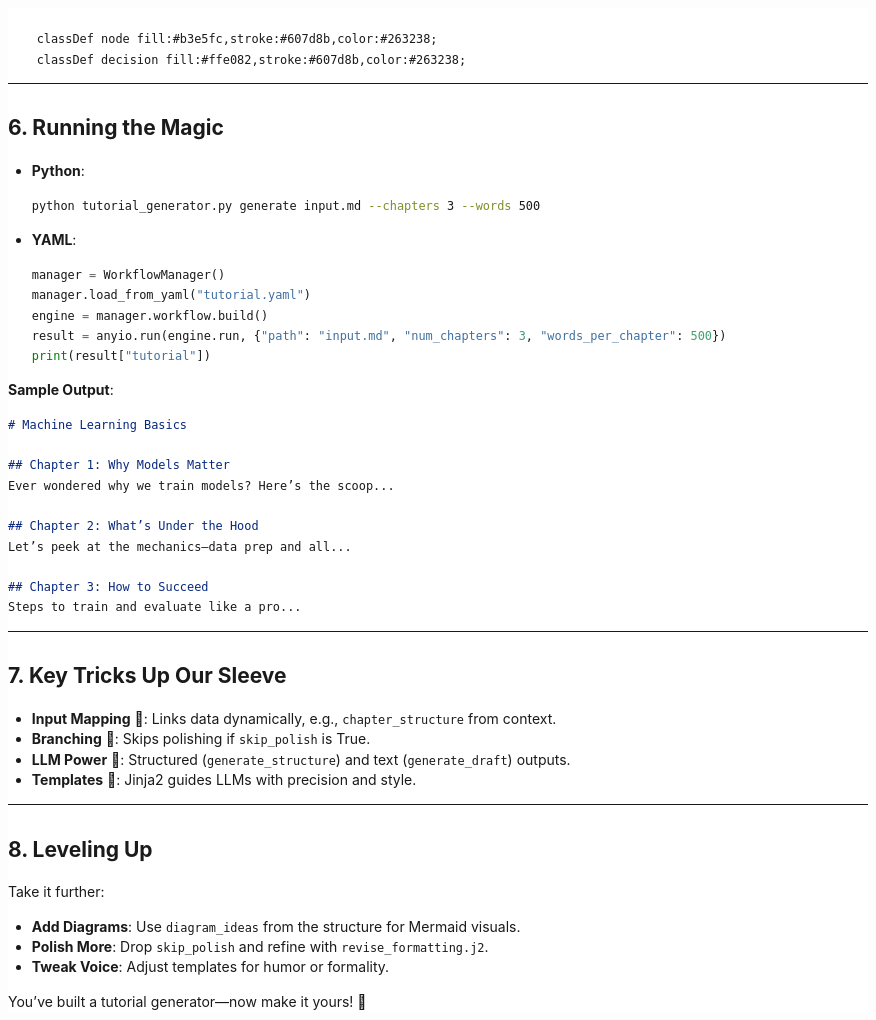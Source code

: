```mermaid

    classDef node fill:#b3e5fc,stroke:#607d8b,color:#263238;
    classDef decision fill:#ffe082,stroke:#607d8b,color:#263238;
```

---

## 6. Running the Magic

- **Python**:
  ```bash
  python tutorial_generator.py generate input.md --chapters 3 --words 500
  ```

- **YAML**:
  ```python
  manager = WorkflowManager()
  manager.load_from_yaml("tutorial.yaml")
  engine = manager.workflow.build()
  result = anyio.run(engine.run, {"path": "input.md", "num_chapters": 3, "words_per_chapter": 500})
  print(result["tutorial"])
  ```

**Sample Output**:
```markdown
# Machine Learning Basics

## Chapter 1: Why Models Matter
Ever wondered why we train models? Here’s the scoop...

## Chapter 2: What’s Under the Hood
Let’s peek at the mechanics—data prep and all...

## Chapter 3: How to Succeed
Steps to train and evaluate like a pro...
```

---

## 7. Key Tricks Up Our Sleeve

- **Input Mapping** 🔗: Links data dynamically, e.g., `chapter_structure` from context.
- **Branching** 🌿: Skips polishing if `skip_polish` is True.
- **LLM Power** 🤖: Structured (`generate_structure`) and text (`generate_draft`) outputs.
- **Templates** 📜: Jinja2 guides LLMs with precision and style.

---

## 8. Leveling Up

Take it further:
- **Add Diagrams**: Use `diagram_ideas` from the structure for Mermaid visuals.
- **Polish More**: Drop `skip_polish` and refine with `revise_formatting.j2`.
- **Tweak Voice**: Adjust templates for humor or formality.

You’ve built a tutorial generator—now make it yours! 🌟
